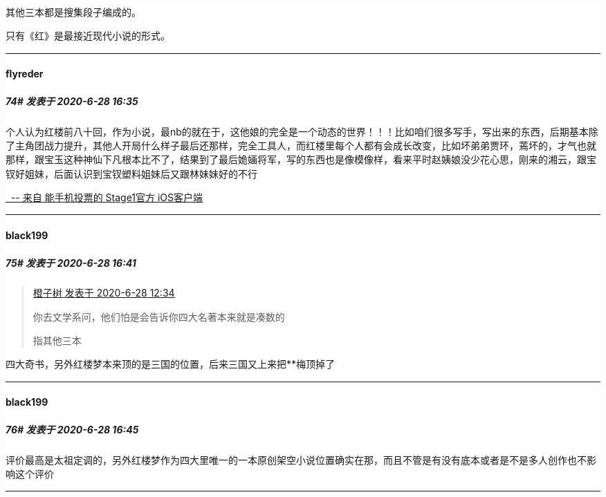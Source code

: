 其他三本都是搜集段子编成的。

只有《红》是最接近现代小说的形式。







*****

####  flyreder  
##### 74#       发表于 2020-6-28 16:35




个人认为红楼前八十回，作为小说，最nb的就在于，这他娘的完全是一个动态的世界！！！比如咱们很多写手，写出来的东西，后期基本除了主角团战力提升，其他人开局什么样子最后还那样，完全工具人，而红楼里每个人都有会成长改变，比如坏弟弟贾环，蔫坏的，才气也就那样，跟宝玉这种神仙下凡根本比不了，结果到了最后姽婳将军，写的东西也是像模像样，看来平时赵姨娘没少花心思，刚来的湘云，跟宝钗好姐妹，后面认识到宝钗塑料姐妹后又跟林妹妹好的不行

[  -- 来自 能手机投票的 Stage1官方 iOS客户端](https://itunes.apple.com/fi/app/saraba1st/id1221237470?mt=8)







*****

####  black199  
##### 75#       发表于 2020-6-28 16:41



<blockquote><a href="httphttps://bbs.saraba1st.com/2b/forum.php?mod=redirect&amp;goto=findpost&amp;pid=47983136&amp;ptid=1944548" target="_blank">橙子树 发表于 2020-6-28 12:34</a>

你去文学系问，他们怕是会告诉你四大名著本来就是凑数的


指其他三本</blockquote>
四大奇书，另外红楼梦本来顶的是三国的位置，后来三国又上来把**梅顶掉了







*****

####  black199  
##### 76#       发表于 2020-6-28 16:45




评价最高是太祖定调的，另外红楼梦作为四大里唯一的一本原创架空小说位置确实在那，而且不管是有没有底本或者是不是多人创作也不影响这个评价







*****

